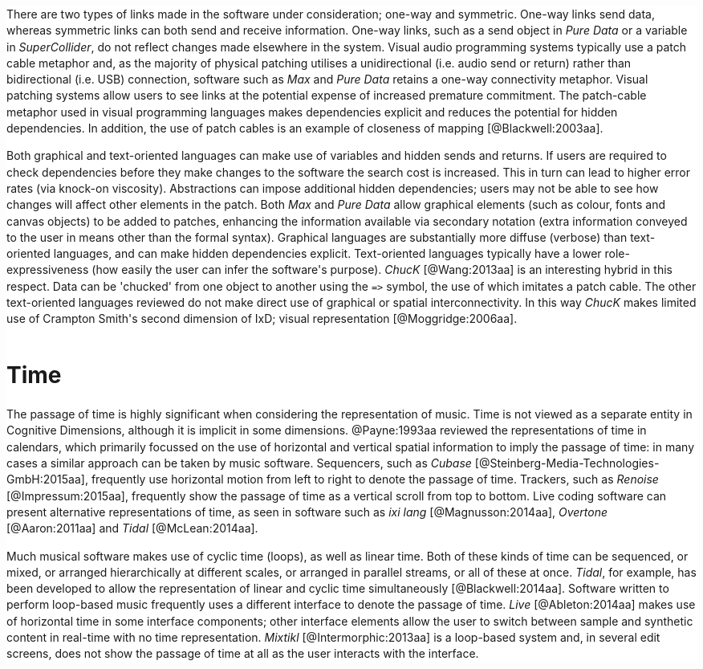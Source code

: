 There are two types of links made in the software under consideration; one-way and symmetric. One-way links send data, whereas symmetric links can both send and receive information. One-way links, such as a send object in *Pure Data* or a variable in *SuperCollider*, do not reflect changes made elsewhere in the system. Visual audio programming systems typically use a patch cable metaphor and, as the majority of physical patching utilises a unidirectional (i.e. audio send or return) rather than bidirectional (i.e. USB) connection, software such as *Max* and *Pure Data* retains a one-way connectivity metaphor. Visual patching systems allow users to see links at the potential expense of increased premature commitment. The patch-cable metaphor used in visual programming languages makes dependencies explicit and reduces the potential for hidden dependencies. In addition, the use of patch cables is an example of closeness of mapping [@Blackwell:2003aa].

Both graphical and text-oriented languages can make use of variables and hidden sends and returns. If users are required to check dependencies before they make changes to the software the search cost is increased. This in turn can lead to higher error rates (via knock-on viscosity). Abstractions can impose additional hidden dependencies; users may not be able to see how changes will affect other elements in the patch. Both *Max* and *Pure Data* allow graphical elements (such as colour, fonts and canvas objects) to be added to patches, enhancing the information available via secondary notation (extra information conveyed to the user in means other than the formal syntax). Graphical languages are substantially more diffuse (verbose) than text-oriented languages, and can make hidden dependencies explicit. Text-oriented languages typically have a lower role-expressiveness  (how easily the user can infer the software's purpose). *ChucK* [@Wang:2013aa] is an interesting hybrid in this respect. Data can be 'chucked' from one object to another using the `=>` symbol, the use of which imitates a patch cable. The other text-oriented languages reviewed do not make direct use of graphical or spatial interconnectivity. In this way *ChucK* makes limited use of Crampton Smith's second dimension of IxD; visual representation [@Moggridge:2006aa].











# Time

The passage of time is highly significant when considering the representation of music. Time is not viewed as a separate entity in Cognitive Dimensions, although it is implicit in some dimensions. @Payne:1993aa reviewed the representations of time in calendars, which primarily focussed on the use of horizontal and vertical spatial information to imply the passage of time: in many cases a similar approach can be taken by music software. Sequencers, such as *Cubase* [@Steinberg-Media-Technologies-GmbH:2015aa], frequently use horizontal motion from left to right to denote the passage of time. Trackers, such as *Renoise* [@Impressum:2015aa], frequently show the passage of time as a vertical scroll from top to bottom. Live coding software can present alternative representations of time, as seen in software such as *ixi lang* [@Magnusson:2014aa], *Overtone* [@Aaron:2011aa] and *Tidal* [@McLean:2014aa].

Much musical software makes use of cyclic time (loops), as well as linear time. Both of these kinds of time can be sequenced, or mixed, or arranged hierarchically at different scales, or arranged in parallel streams, or all of these at once. *Tidal*, for example, has been developed to allow the representation of linear and cyclic time simultaneously [@Blackwell:2014aa]. Software written to perform loop-based music frequently uses a different interface to denote the passage of time. *Live* [@Ableton:2014aa] makes use of horizontal time in some interface components; other interface elements allow the user to switch between sample and synthetic content in real-time with no time representation. *Mixtikl* [@Intermorphic:2013aa] is a loop-based system and, in several edit screens, does not show the passage of time at all as the user interacts with the interface.
